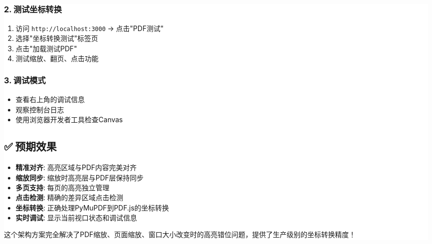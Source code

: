 ### 2. 测试坐标转换
1. 访问 `http://localhost:3000` → 点击"PDF测试"
2. 选择"坐标转换测试"标签页
3. 点击"加载测试PDF"
4. 测试缩放、翻页、点击功能

### 3. 调试模式
- 查看右上角的调试信息
- 观察控制台日志
- 使用浏览器开发者工具检查Canvas

## ✅ 预期效果

- **精准对齐**: 高亮区域与PDF内容完美对齐
- **缩放同步**: 缩放时高亮层与PDF层保持同步
- **多页支持**: 每页的高亮独立管理
- **点击检测**: 精确的差异区域点击检测
- **坐标转换**: 正确处理PyMuPDF到PDF.js的坐标转换
- **实时调试**: 显示当前视口状态和调试信息

这个架构方案完全解决了PDF缩放、页面缩放、窗口大小改变时的高亮错位问题，提供了生产级别的坐标转换精度！
